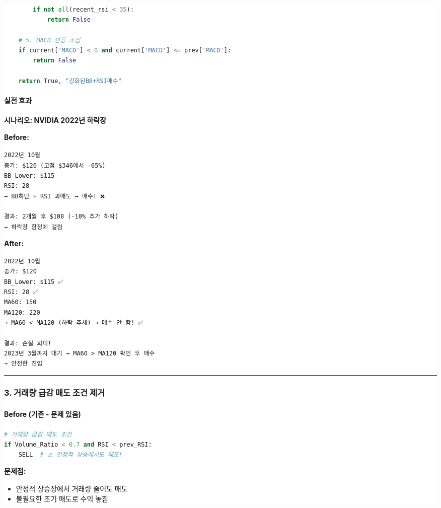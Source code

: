 ```python
        if not all(recent_rsi < 35):
            return False

    # 5. MACD 반등 조짐
    if current['MACD'] < 0 and current['MACD'] <= prev['MACD']:
        return False

    return True, "강화된BB+RSI매수"
```

#### 실전 효과

**시나리오: NVIDIA 2022년 하락장**

**Before:**
```
2022년 10월
종가: $120 (고점 $346에서 -65%)
BB_Lower: $115
RSI: 28
→ BB하단 + RSI 과매도 → 매수! ❌

결과: 2개월 후 $108 (-10% 추가 하락)
→ 하락장 함정에 걸림
```

**After:**
```
2022년 10월
종가: $120
BB_Lower: $115 ✅
RSI: 28 ✅
MA60: 150
MA120: 220
→ MA60 < MA120 (하락 추세) → 매수 안 함! ✅

결과: 손실 회피!
2023년 3월까지 대기 → MA60 > MA120 확인 후 매수
→ 안전한 진입
```

---

### 3. 거래량 급감 매도 조건 제거

#### Before (기존 - 문제 있음)
```python
# 거래량 급감 매도 조건
if Volume_Ratio < 0.7 and RSI < prev_RSI:
    SELL  # ⚠️ 안정적 상승에서도 매도!
```

**문제점:**
- 안정적 상승장에서 거래량 줄어도 매도
- 불필요한 조기 매도로 수익 놓침
